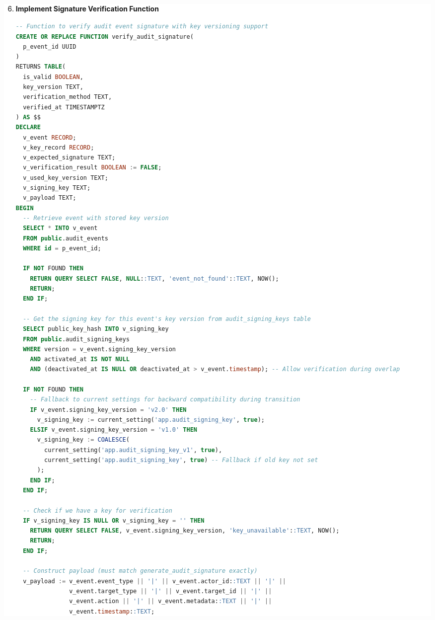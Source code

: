 6. **Implement Signature Verification Function**

   ```sql
   -- Function to verify audit event signature with key versioning support
   CREATE OR REPLACE FUNCTION verify_audit_signature(
     p_event_id UUID
   )
   RETURNS TABLE(
     is_valid BOOLEAN,
     key_version TEXT,
     verification_method TEXT,
     verified_at TIMESTAMPTZ
   ) AS $$
   DECLARE
     v_event RECORD;
     v_key_record RECORD;
     v_expected_signature TEXT;
     v_verification_result BOOLEAN := FALSE;
     v_used_key_version TEXT;
     v_signing_key TEXT;
     v_payload TEXT;
   BEGIN
     -- Retrieve event with stored key version
     SELECT * INTO v_event
     FROM public.audit_events
     WHERE id = p_event_id;

     IF NOT FOUND THEN
       RETURN QUERY SELECT FALSE, NULL::TEXT, 'event_not_found'::TEXT, NOW();
       RETURN;
     END IF;

     -- Get the signing key for this event's key version from audit_signing_keys table
     SELECT public_key_hash INTO v_signing_key
     FROM public.audit_signing_keys
     WHERE version = v_event.signing_key_version
       AND activated_at IS NOT NULL
       AND (deactivated_at IS NULL OR deactivated_at > v_event.timestamp); -- Allow verification during overlap

     IF NOT FOUND THEN
       -- Fallback to current settings for backward compatibility during transition
       IF v_event.signing_key_version = 'v2.0' THEN
         v_signing_key := current_setting('app.audit_signing_key', true);
       ELSIF v_event.signing_key_version = 'v1.0' THEN
         v_signing_key := COALESCE(
           current_setting('app.audit_signing_key_v1', true),
           current_setting('app.audit_signing_key', true) -- Fallback if old key not set
         );
       END IF;
     END IF;

     -- Check if we have a key for verification
     IF v_signing_key IS NULL OR v_signing_key = '' THEN
       RETURN QUERY SELECT FALSE, v_event.signing_key_version, 'key_unavailable'::TEXT, NOW();
       RETURN;
     END IF;

     -- Construct payload (must match generate_audit_signature exactly)
     v_payload := v_event.event_type || '|' || v_event.actor_id::TEXT || '|' ||
                  v_event.target_type || '|' || v_event.target_id || '|' ||
                  v_event.action || '|' || v_event.metadata::TEXT || '|' ||
                  v_event.timestamp::TEXT;

   ```